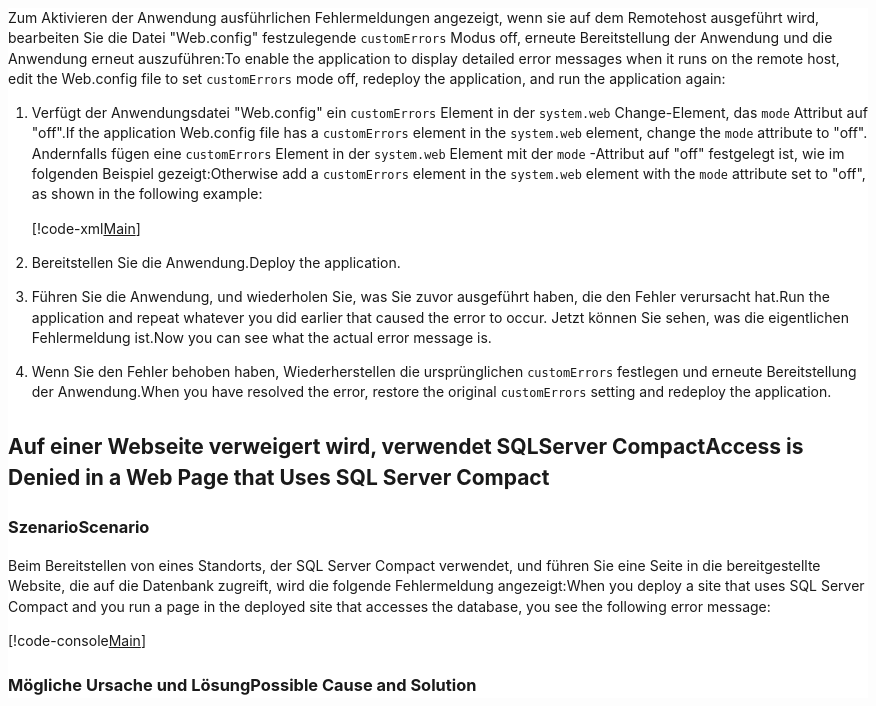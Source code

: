<span data-ttu-id="46f43-119">Zum Aktivieren der Anwendung ausführlichen Fehlermeldungen angezeigt, wenn sie auf dem Remotehost ausgeführt wird, bearbeiten Sie die Datei "Web.config" festzulegende `customErrors` Modus off, erneute Bereitstellung der Anwendung und die Anwendung erneut auszuführen:</span><span class="sxs-lookup"><span data-stu-id="46f43-119">To enable the application to display detailed error messages when it runs on the remote host, edit the Web.config file to set `customErrors` mode off, redeploy the application, and run the application again:</span></span>

1. <span data-ttu-id="46f43-120">Verfügt der Anwendungsdatei "Web.config" ein `customErrors` Element in der `system.web` Change-Element, das `mode` Attribut auf "off".</span><span class="sxs-lookup"><span data-stu-id="46f43-120">If the application Web.config file has a `customErrors` element in the `system.web` element, change the `mode` attribute to "off".</span></span> <span data-ttu-id="46f43-121">Andernfalls fügen eine `customErrors` Element in der `system.web` Element mit der `mode` -Attribut auf "off" festgelegt ist, wie im folgenden Beispiel gezeigt:</span><span class="sxs-lookup"><span data-stu-id="46f43-121">Otherwise add a `customErrors` element in the `system.web` element with the `mode` attribute set to "off", as shown in the following example:</span></span>

    [!code-xml[Main](deployment-to-a-hosting-provider-creating-and-installing-deployment-packages-12-of-12/samples/sample2.xml?highlight=3)]
2. <span data-ttu-id="46f43-122">Bereitstellen Sie die Anwendung.</span><span class="sxs-lookup"><span data-stu-id="46f43-122">Deploy the application.</span></span>
3. <span data-ttu-id="46f43-123">Führen Sie die Anwendung, und wiederholen Sie, was Sie zuvor ausgeführt haben, die den Fehler verursacht hat.</span><span class="sxs-lookup"><span data-stu-id="46f43-123">Run the application and repeat whatever you did earlier that caused the error to occur.</span></span> <span data-ttu-id="46f43-124">Jetzt können Sie sehen, was die eigentlichen Fehlermeldung ist.</span><span class="sxs-lookup"><span data-stu-id="46f43-124">Now you can see what the actual error message is.</span></span>
4. <span data-ttu-id="46f43-125">Wenn Sie den Fehler behoben haben, Wiederherstellen die ursprünglichen `customErrors` festlegen und erneute Bereitstellung der Anwendung.</span><span class="sxs-lookup"><span data-stu-id="46f43-125">When you have resolved the error, restore the original `customErrors` setting and redeploy the application.</span></span>

## <a name="access-is-denied-in-a-web-page-that-uses-sql-server-compact"></a><span data-ttu-id="46f43-126">Auf einer Webseite verweigert wird, verwendet SQLServer Compact</span><span class="sxs-lookup"><span data-stu-id="46f43-126">Access is Denied in a Web Page that Uses SQL Server Compact</span></span>

### <a name="scenario"></a><span data-ttu-id="46f43-127">Szenario</span><span class="sxs-lookup"><span data-stu-id="46f43-127">Scenario</span></span>

<span data-ttu-id="46f43-128">Beim Bereitstellen von eines Standorts, der SQL Server Compact verwendet, und führen Sie eine Seite in die bereitgestellte Website, die auf die Datenbank zugreift, wird die folgende Fehlermeldung angezeigt:</span><span class="sxs-lookup"><span data-stu-id="46f43-128">When you deploy a site that uses SQL Server Compact and you run a page in the deployed site that accesses the database, you see the following error message:</span></span>

[!code-console[Main](deployment-to-a-hosting-provider-creating-and-installing-deployment-packages-12-of-12/samples/sample3.cmd)]

### <a name="possible-cause-and-solution"></a><span data-ttu-id="46f43-129">Mögliche Ursache und Lösung</span><span class="sxs-lookup"><span data-stu-id="46f43-129">Possible Cause and Solution</span></span>
